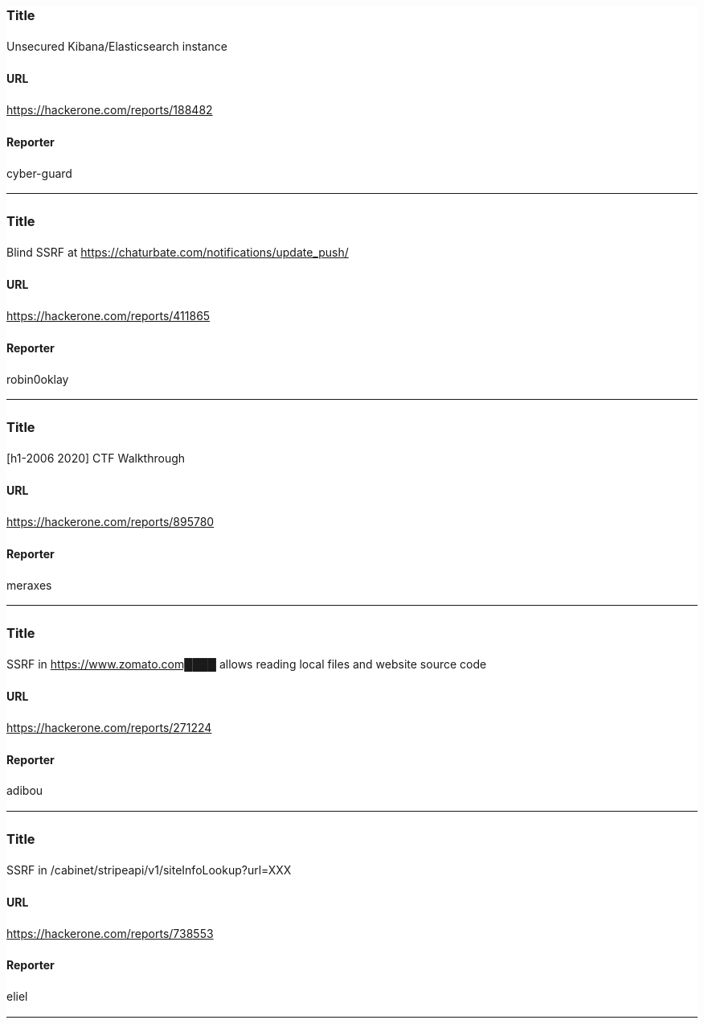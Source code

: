 
### Title
Unsecured Kibana/Elasticsearch instance
#### URL 
https://hackerone.com/reports/188482
#### Reporter 
cyber-guard

---


### Title
Blind SSRF at https://chaturbate.com/notifications/update_push/
#### URL 
https://hackerone.com/reports/411865
#### Reporter 
robin0oklay

---


### Title
[h1-2006 2020] CTF Walkthrough
#### URL 
https://hackerone.com/reports/895780
#### Reporter 
meraxes

---


### Title
SSRF in https://www.zomato.com████ allows reading local files and website source code
#### URL 
https://hackerone.com/reports/271224
#### Reporter 
adibou

---


### Title
SSRF in /cabinet/stripeapi/v1/siteInfoLookup?url=XXX
#### URL 
https://hackerone.com/reports/738553
#### Reporter 
eliel

---

